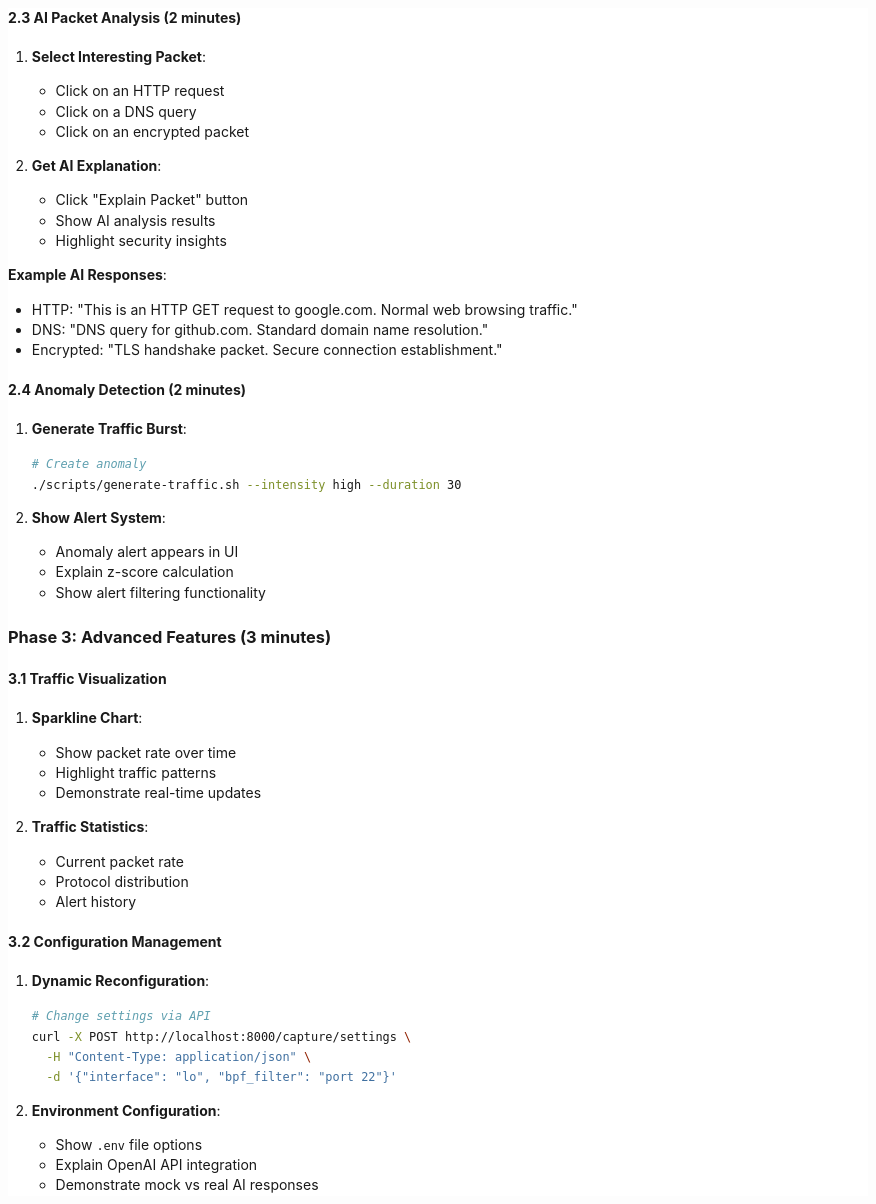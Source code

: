 #### 2.3 AI Packet Analysis (2 minutes)

1. **Select Interesting Packet**:
   - Click on an HTTP request
   - Click on a DNS query
   - Click on an encrypted packet

2. **Get AI Explanation**:
   - Click "Explain Packet" button
   - Show AI analysis results
   - Highlight security insights

**Example AI Responses**:
- HTTP: "This is an HTTP GET request to google.com. Normal web browsing traffic."
- DNS: "DNS query for github.com. Standard domain name resolution."
- Encrypted: "TLS handshake packet. Secure connection establishment."

#### 2.4 Anomaly Detection (2 minutes)

1. **Generate Traffic Burst**:
   ```bash
   # Create anomaly
   ./scripts/generate-traffic.sh --intensity high --duration 30
   ```

2. **Show Alert System**:
   - Anomaly alert appears in UI
   - Explain z-score calculation
   - Show alert filtering functionality

### Phase 3: Advanced Features (3 minutes)

#### 3.1 Traffic Visualization

1. **Sparkline Chart**:
   - Show packet rate over time
   - Highlight traffic patterns
   - Demonstrate real-time updates

2. **Traffic Statistics**:
   - Current packet rate
   - Protocol distribution
   - Alert history

#### 3.2 Configuration Management

1. **Dynamic Reconfiguration**:
   ```bash
   # Change settings via API
   curl -X POST http://localhost:8000/capture/settings \
     -H "Content-Type: application/json" \
     -d '{"interface": "lo", "bpf_filter": "port 22"}'
   ```

2. **Environment Configuration**:
   - Show `.env` file options
   - Explain OpenAI API integration
   - Demonstrate mock vs real AI responses
